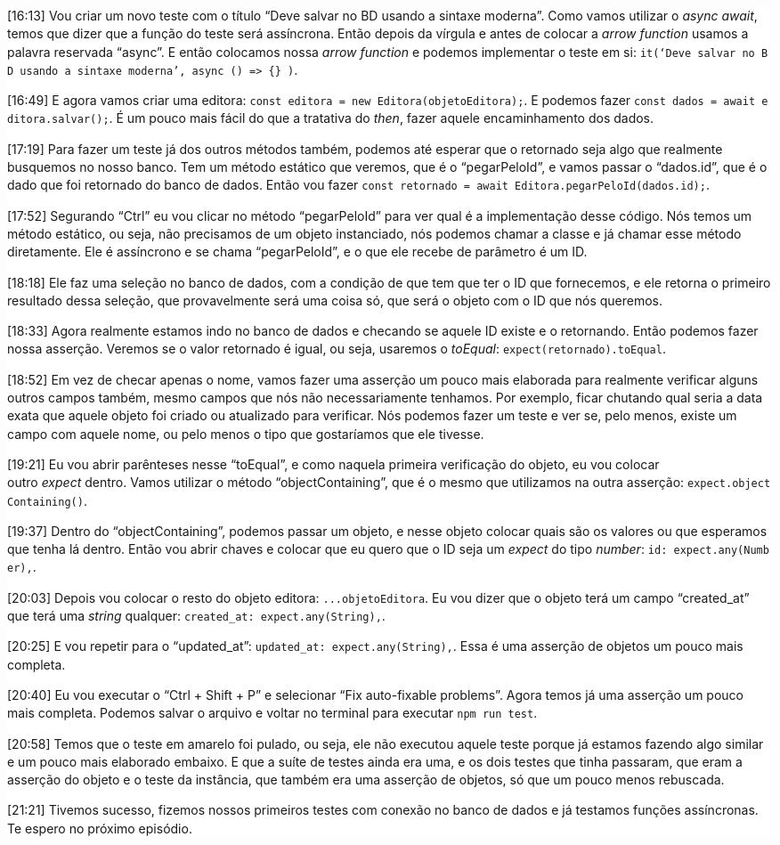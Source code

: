 [16:13] Vou criar um novo teste com o título “Deve salvar no BD usando a sintaxe moderna”. Como vamos utilizar o _async await_, temos que dizer que a função do teste será assíncrona. Então depois da vírgula e antes de colocar a _arrow function_ usamos a palavra reservada “async”. E então colocamos nossa _arrow function_ e podemos implementar o teste em si: `it(‘Deve salvar no BD usando a sintaxe moderna’, async () => {} )`.

[16:49] E agora vamos criar uma editora: `const editora = new Editora(objetoEditora);`. E podemos fazer `const dados = await editora.salvar();`. É um pouco mais fácil do que a tratativa do _then_, fazer aquele encaminhamento dos dados.

[17:19] Para fazer um teste já dos outros métodos também, podemos até esperar que o retornado seja algo que realmente busquemos no nosso banco. Tem um método estático que veremos, que é o “pegarPeloId”, e vamos passar o “dados.id”, que é o dado que foi retornado do banco de dados. Então vou fazer `const retornado = await Editora.pegarPeloId(dados.id);`.

[17:52] Segurando “Ctrl” eu vou clicar no método “pegarPeloId” para ver qual é a implementação desse código. Nós temos um método estático, ou seja, não precisamos de um objeto instanciado, nós podemos chamar a classe e já chamar esse método diretamente. Ele é assíncrono e se chama “pegarPeloId”, e o que ele recebe de parâmetro é um ID.

[18:18] Ele faz uma seleção no banco de dados, com a condição de que tem que ter o ID que fornecemos, e ele retorna o primeiro resultado dessa seleção, que provavelmente será uma coisa só, que será o objeto com o ID que nós queremos.

[18:33] Agora realmente estamos indo no banco de dados e checando se aquele ID existe e o retornando. Então podemos fazer nossa asserção. Veremos se o valor retornado é igual, ou seja, usaremos o _toEqual_: `expect(retornado).toEqual`.

[18:52] Em vez de checar apenas o nome, vamos fazer uma asserção um pouco mais elaborada para realmente verificar alguns outros campos também, mesmo campos que nós não necessariamente tenhamos. Por exemplo, ficar chutando qual seria a data exata que aquele objeto foi criado ou atualizado para verificar. Nós podemos fazer um teste e ver se, pelo menos, existe um campo com aquele nome, ou pelo menos o tipo que gostaríamos que ele tivesse.

[19:21] Eu vou abrir parênteses nesse “toEqual”, e como naquela primeira verificação do objeto, eu vou colocar outro _expect_ dentro. Vamos utilizar o método “objectContaining”, que é o mesmo que utilizamos na outra asserção: `expect.objectContaining()`.

[19:37] Dentro do “objectContaining”, podemos passar um objeto, e nesse objeto colocar quais são os valores ou que esperamos que tenha lá dentro. Então vou abrir chaves e colocar que eu quero que o ID seja um _expect_ do tipo _number_: `id: expect.any(Number),`.

[20:03] Depois vou colocar o resto do objeto editora: `...objetoEditora`. Eu vou dizer que o objeto terá um campo “created_at” que terá uma _string_ qualquer: `created_at: expect.any(String),`.

[20:25] E vou repetir para o “updated_at”: `updated_at: expect.any(String),`. Essa é uma asserção de objetos um pouco mais completa.

[20:40] Eu vou executar o “Ctrl + Shift + P” e selecionar “Fix auto-fixable problems”. Agora temos já uma asserção um pouco mais completa. Podemos salvar o arquivo e voltar no terminal para executar `npm run test`.

[20:58] Temos que o teste em amarelo foi pulado, ou seja, ele não executou aquele teste porque já estamos fazendo algo similar e um pouco mais elaborado embaixo. E que a suíte de testes ainda era uma, e os dois testes que tinha passaram, que eram a asserção do objeto e o teste da instância, que também era uma asserção de objetos, só que um pouco menos rebuscada.

[21:21] Tivemos sucesso, fizemos nossos primeiros testes com conexão no banco de dados e já testamos funções assíncronas. Te espero no próximo episódio.